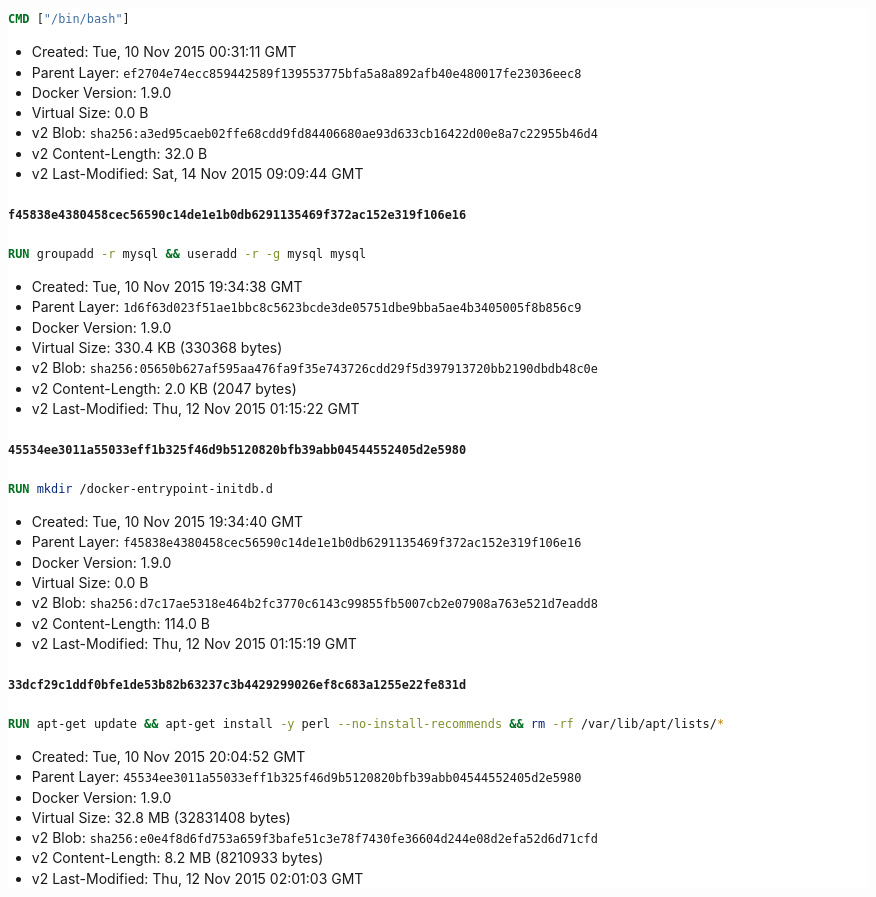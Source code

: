 ```dockerfile
CMD ["/bin/bash"]
```

-	Created: Tue, 10 Nov 2015 00:31:11 GMT
-	Parent Layer: `ef2704e74ecc859442589f139553775bfa5a8a892afb40e480017fe23036eec8`
-	Docker Version: 1.9.0
-	Virtual Size: 0.0 B
-	v2 Blob: `sha256:a3ed95caeb02ffe68cdd9fd84406680ae93d633cb16422d00e8a7c22955b46d4`
-	v2 Content-Length: 32.0 B
-	v2 Last-Modified: Sat, 14 Nov 2015 09:09:44 GMT

#### `f45838e4380458cec56590c14de1e1b0db6291135469f372ac152e319f106e16`

```dockerfile
RUN groupadd -r mysql && useradd -r -g mysql mysql
```

-	Created: Tue, 10 Nov 2015 19:34:38 GMT
-	Parent Layer: `1d6f63d023f51ae1bbc8c5623bcde3de05751dbe9bba5ae4b3405005f8b856c9`
-	Docker Version: 1.9.0
-	Virtual Size: 330.4 KB (330368 bytes)
-	v2 Blob: `sha256:05650b627af595aa476fa9f35e743726cdd29f5d397913720bb2190dbdb48c0e`
-	v2 Content-Length: 2.0 KB (2047 bytes)
-	v2 Last-Modified: Thu, 12 Nov 2015 01:15:22 GMT

#### `45534ee3011a55033eff1b325f46d9b5120820bfb39abb04544552405d2e5980`

```dockerfile
RUN mkdir /docker-entrypoint-initdb.d
```

-	Created: Tue, 10 Nov 2015 19:34:40 GMT
-	Parent Layer: `f45838e4380458cec56590c14de1e1b0db6291135469f372ac152e319f106e16`
-	Docker Version: 1.9.0
-	Virtual Size: 0.0 B
-	v2 Blob: `sha256:d7c17ae5318e464b2fc3770c6143c99855fb5007cb2e07908a763e521d7eadd8`
-	v2 Content-Length: 114.0 B
-	v2 Last-Modified: Thu, 12 Nov 2015 01:15:19 GMT

#### `33dcf29c1ddf0bfe1de53b82b63237c3b4429299026ef8c683a1255e22fe831d`

```dockerfile
RUN apt-get update && apt-get install -y perl --no-install-recommends && rm -rf /var/lib/apt/lists/*
```

-	Created: Tue, 10 Nov 2015 20:04:52 GMT
-	Parent Layer: `45534ee3011a55033eff1b325f46d9b5120820bfb39abb04544552405d2e5980`
-	Docker Version: 1.9.0
-	Virtual Size: 32.8 MB (32831408 bytes)
-	v2 Blob: `sha256:e0e4f8d6fd753a659f3bafe51c3e78f7430fe36604d244e08d2efa52d6d71cfd`
-	v2 Content-Length: 8.2 MB (8210933 bytes)
-	v2 Last-Modified: Thu, 12 Nov 2015 02:01:03 GMT
